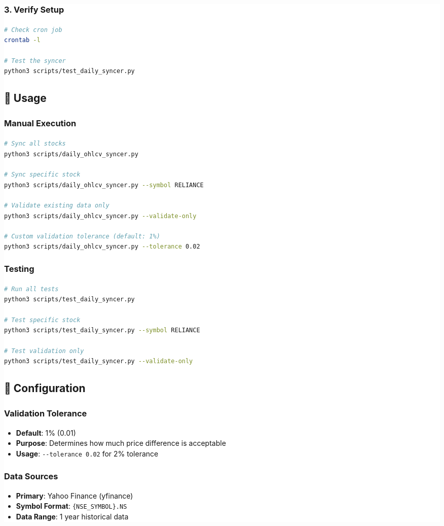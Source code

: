 ### 3. Verify Setup
```bash
# Check cron job
crontab -l

# Test the syncer
python3 scripts/test_daily_syncer.py
```

## 🎯 Usage

### Manual Execution
```bash
# Sync all stocks
python3 scripts/daily_ohlcv_syncer.py

# Sync specific stock
python3 scripts/daily_ohlcv_syncer.py --symbol RELIANCE

# Validate existing data only
python3 scripts/daily_ohlcv_syncer.py --validate-only

# Custom validation tolerance (default: 1%)
python3 scripts/daily_ohlcv_syncer.py --tolerance 0.02
```

### Testing
```bash
# Run all tests
python3 scripts/test_daily_syncer.py

# Test specific stock
python3 scripts/test_daily_syncer.py --symbol RELIANCE

# Test validation only
python3 scripts/test_daily_syncer.py --validate-only
```

## 🔧 Configuration

### Validation Tolerance
- **Default**: 1% (0.01)
- **Purpose**: Determines how much price difference is acceptable
- **Usage**: `--tolerance 0.02` for 2% tolerance

### Data Sources
- **Primary**: Yahoo Finance (yfinance)
- **Symbol Format**: `{NSE_SYMBOL}.NS`
- **Data Range**: 1 year historical data
